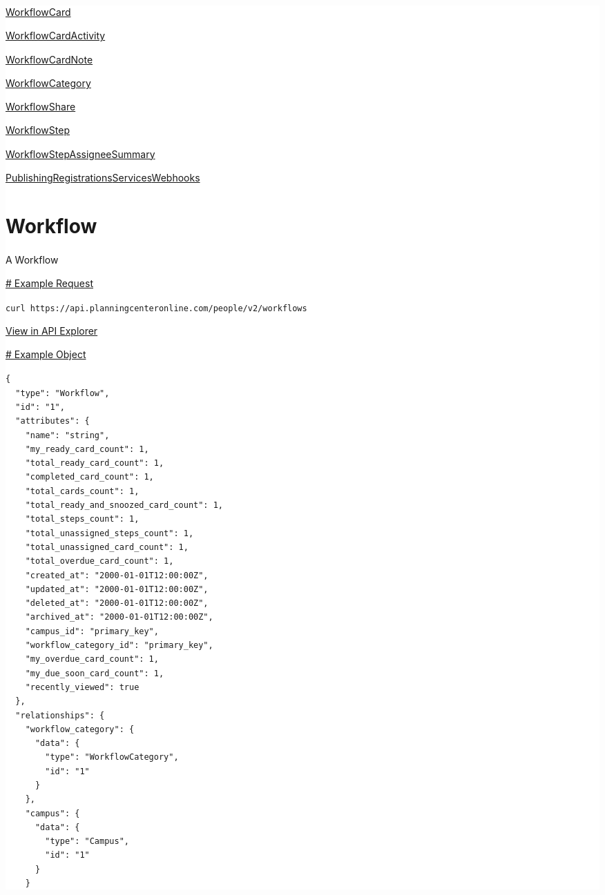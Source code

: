 [WorkflowCard](workflow_card.md)

[WorkflowCardActivity](workflow_card_activity.md)

[WorkflowCardNote](workflow_card_note.md)

[WorkflowCategory](workflow_category.md)

[WorkflowShare](workflow_share.md)

[WorkflowStep](workflow_step.md)

[WorkflowStepAssigneeSummary](workflow_step_assignee_summary.md)

[Publishing](#/apps/publishing)[Registrations](#/apps/registrations)[Services](#/apps/services)[Webhooks](#/apps/webhooks)

# Workflow

A Workflow

[# Example Request](#/apps/people/2025-03-20/vertices/workflow#example-request)

```
curl https://api.planningcenteronline.com/people/v2/workflows
```

[View in API Explorer](https://api.planningcenteronline.com/explorer/people/v2/workflows)

[# Example Object](#/apps/people/2025-03-20/vertices/workflow#example-object)

```
{
  "type": "Workflow",
  "id": "1",
  "attributes": {
    "name": "string",
    "my_ready_card_count": 1,
    "total_ready_card_count": 1,
    "completed_card_count": 1,
    "total_cards_count": 1,
    "total_ready_and_snoozed_card_count": 1,
    "total_steps_count": 1,
    "total_unassigned_steps_count": 1,
    "total_unassigned_card_count": 1,
    "total_overdue_card_count": 1,
    "created_at": "2000-01-01T12:00:00Z",
    "updated_at": "2000-01-01T12:00:00Z",
    "deleted_at": "2000-01-01T12:00:00Z",
    "archived_at": "2000-01-01T12:00:00Z",
    "campus_id": "primary_key",
    "workflow_category_id": "primary_key",
    "my_overdue_card_count": 1,
    "my_due_soon_card_count": 1,
    "recently_viewed": true
  },
  "relationships": {
    "workflow_category": {
      "data": {
        "type": "WorkflowCategory",
        "id": "1"
      }
    },
    "campus": {
      "data": {
        "type": "Campus",
        "id": "1"
      }
    }
```